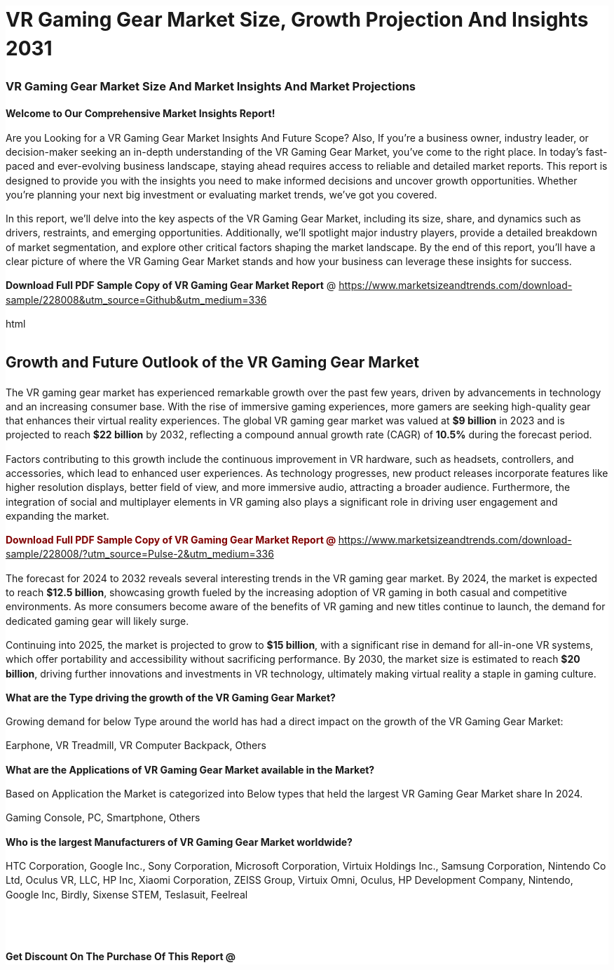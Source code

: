<h1> VR Gaming Gear Market Size, Growth Projection And Insights 2031</h1><div class="" data-test-id=""><h3><span class="">VR Gaming Gear Market Size And Market Insights And Market Projections</span></h3></div><div class="" data-test-id=""><p><strong>Welcome to Our Comprehensive Market Insights Report!</strong></p><p>Are you Looking for a VR Gaming Gear Market Insights And Future Scope? Also, If you&rsquo;re a business owner, industry leader, or decision-maker seeking an in-depth understanding of the VR Gaming Gear Market, you&rsquo;ve come to the right place. In today&rsquo;s fast-paced and ever-evolving business landscape, staying ahead requires access to reliable and detailed market reports. This report is designed to provide you with the insights you need to make informed decisions and uncover growth opportunities. Whether you&rsquo;re planning your next big investment or evaluating market trends, we&rsquo;ve got you covered.</p><p>In this report, we&rsquo;ll delve into the key aspects of the VR Gaming Gear Market, including its size, share, and dynamics such as drivers, restraints, and emerging opportunities. Additionally, we&rsquo;ll spotlight major industry players, provide a detailed breakdown of market segmentation, and explore other critical factors shaping the market landscape. By the end of this report, you&rsquo;ll have a clear picture of where the VR Gaming Gear Market stands and how your business can leverage these insights for success.</p><p><strong>Download Full PDF Sample Copy of VR Gaming Gear Market Report</strong> @ <a href="https://www.marketsizeandtrends.com/download-sample/228008&utm_source=Github&utm_medium=336" target="_blank">https://www.marketsizeandtrends.com/download-sample/228008&utm_source=Github&utm_medium=336</a></p></div><div class="" data-test-id=""><p><span class="">html<div>  <h2>Growth and Future Outlook of the VR Gaming Gear Market</h2>  <p>The VR gaming gear market has experienced remarkable growth over the past few years, driven by advancements in technology and an increasing consumer base. With the rise of immersive gaming experiences, more gamers are seeking high-quality gear that enhances their virtual reality experiences. The global VR gaming gear market was valued at <strong>$9 billion</strong> in 2023 and is projected to reach <strong>$22 billion</strong> by 2032, reflecting a compound annual growth rate (CAGR) of <strong>10.5%</strong> during the forecast period.</p>    <p>Factors contributing to this growth include the continuous improvement in VR hardware, such as headsets, controllers, and accessories, which lead to enhanced user experiences. As technology progresses, new product releases incorporate features like higher resolution displays, better field of view, and more immersive audio, attracting a broader audience. Furthermore, the integration of social and multiplayer elements in VR gaming also plays a significant role in driving user engagement and expanding the market.</p>    <p><strong><span style="color: #800000;">Download Full PDF Sample Copy of VR Gaming Gear Market Report @</span>&nbsp;</strong><a href="https://www.marketsizeandtrends.com/download-sample/228008/?utm_source=Pulse-2&amp;utm_medium=336">https://www.marketsizeandtrends.com/download-sample/228008/?utm_source=Pulse-2&amp;utm_medium=336</a></p>    <p>The forecast for 2024 to 2032 reveals several interesting trends in the VR gaming gear market. By 2024, the market is expected to reach <strong>$12.5 billion</strong>, showcasing growth fueled by the increasing adoption of VR gaming in both casual and competitive environments. As more consumers become aware of the benefits of VR gaming and new titles continue to launch, the demand for dedicated gaming gear will likely surge.</p>    <p>Continuing into 2025, the market is projected to grow to <strong>$15 billion</strong>, with a significant rise in demand for all-in-one VR systems, which offer portability and accessibility without sacrificing performance. By 2030, the market size is estimated to reach <strong>$20 billion</strong>, driving further innovations and investments in VR technology, ultimately making virtual reality a staple in gaming culture.</p></div></span></p><p><strong><span class="">What are the&nbsp;Type driving the growth of the VR Gaming Gear Market?</span></strong></p></div><div class="" data-test-id=""><p><span class="">Growing demand for below Type around the world has had a direct impact on the growth of the VR Gaming Gear Market:</span></p></div><div class="" data-test-id=""><p>Earphone, VR Treadmill, VR Computer Backpack, Others</p><p><span class=""><strong>What are the&nbsp;Applications&nbsp;of VR Gaming Gear Market available in the Market?</strong></span></p></div><div class="" data-test-id=""><p><span class="">Based on Application the Market is categorized into Below types that held the largest VR Gaming Gear Market share In 2024.</span></p></div><div class="" data-test-id=""><p><span class="">Gaming Console, PC, Smartphone, Others</span></p><p><span class=""><strong>Who is the largest Manufacturers of VR Gaming Gear Market worldwide?</strong></span></p></div><div class="" data-test-id=""><p><span class="">HTC Corporation, Google Inc., Sony Corporation, Microsoft Corporation, Virtuix Holdings Inc., Samsung Corporation, Nintendo Co Ltd, Oculus VR, LLC, HP Inc, Xiaomi Corporation, ZEISS Group, Virtuix Omni, Oculus, HP Development Company, Nintendo, Google Inc, Birdly, Sixense STEM, Teslasuit, Feelreal</span></p></div><div class="" data-test-id="">&nbsp;</div><div class="" data-test-id="">&nbsp;</div><div class="" data-test-id=""><p><span class=""><strong>Get Discount On The Purchase Of This Report @</strong>